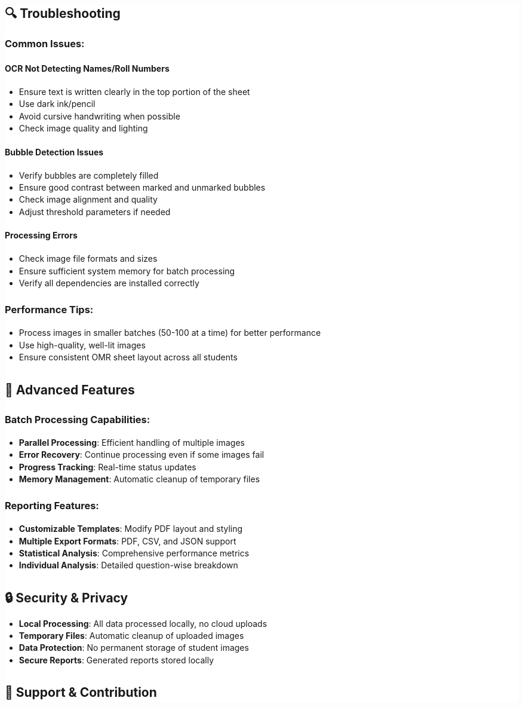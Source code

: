 ## 🔍 Troubleshooting

### Common Issues:

#### OCR Not Detecting Names/Roll Numbers
- Ensure text is written clearly in the top portion of the sheet
- Use dark ink/pencil
- Avoid cursive handwriting when possible
- Check image quality and lighting

#### Bubble Detection Issues
- Verify bubbles are completely filled
- Ensure good contrast between marked and unmarked bubbles
- Check image alignment and quality
- Adjust threshold parameters if needed

#### Processing Errors
- Check image file formats and sizes
- Ensure sufficient system memory for batch processing
- Verify all dependencies are installed correctly

### Performance Tips:
- Process images in smaller batches (50-100 at a time) for better performance
- Use high-quality, well-lit images
- Ensure consistent OMR sheet layout across all students

## 🚀 Advanced Features

### Batch Processing Capabilities:
- **Parallel Processing**: Efficient handling of multiple images
- **Error Recovery**: Continue processing even if some images fail
- **Progress Tracking**: Real-time status updates
- **Memory Management**: Automatic cleanup of temporary files

### Reporting Features:
- **Customizable Templates**: Modify PDF layout and styling
- **Multiple Export Formats**: PDF, CSV, and JSON support
- **Statistical Analysis**: Comprehensive performance metrics
- **Individual Analysis**: Detailed question-wise breakdown

## 🔒 Security & Privacy

- **Local Processing**: All data processed locally, no cloud uploads
- **Temporary Files**: Automatic cleanup of uploaded images
- **Data Protection**: No permanent storage of student images
- **Secure Reports**: Generated reports stored locally

## 🤝 Support & Contribution
